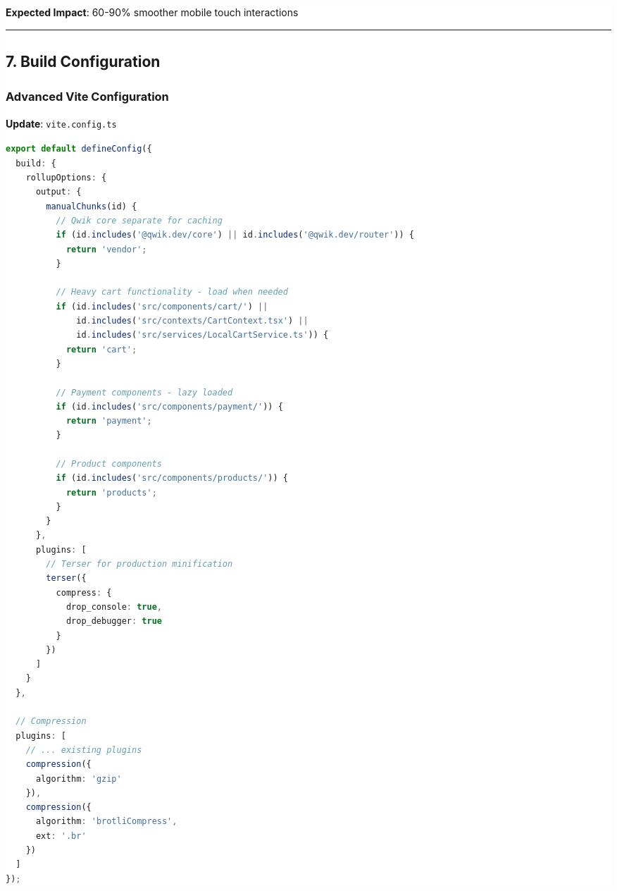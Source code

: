 **Expected Impact**: 60-90% smoother mobile touch interactions

---

## 7. Build Configuration

### **Advanced Vite Configuration**

**Update**: `vite.config.ts`

```typescript
export default defineConfig({
  build: {
    rollupOptions: {
      output: {
        manualChunks(id) {
          // Qwik core separate for caching
          if (id.includes('@qwik.dev/core') || id.includes('@qwik.dev/router')) {
            return 'vendor';
          }
          
          // Heavy cart functionality - load when needed
          if (id.includes('src/components/cart/') ||
              id.includes('src/contexts/CartContext.tsx') ||
              id.includes('src/services/LocalCartService.ts')) {
            return 'cart';
          }
          
          // Payment components - lazy loaded
          if (id.includes('src/components/payment/')) {
            return 'payment';
          }
          
          // Product components
          if (id.includes('src/components/products/')) {
            return 'products';
          }
        }
      },
      plugins: [
        // Terser for production minification
        terser({
          compress: {
            drop_console: true,
            drop_debugger: true
          }
        })
      ]
    }
  },
  
  // Compression
  plugins: [
    // ... existing plugins
    compression({
      algorithm: 'gzip'
    }),
    compression({
      algorithm: 'brotliCompress',
      ext: '.br'
    })
  ]
});
```
